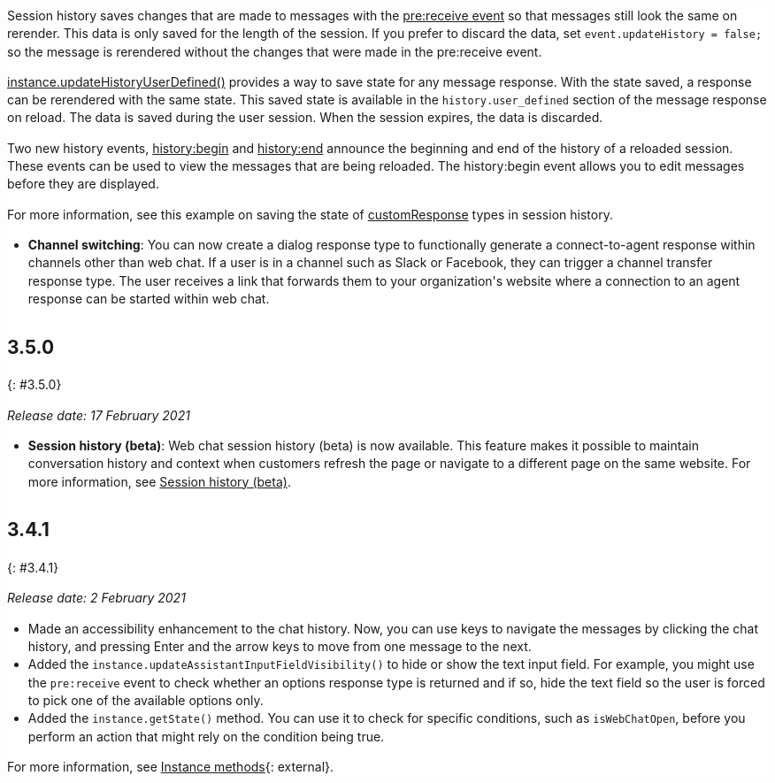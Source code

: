   Session history saves changes that are made to messages with the [pre:receive event](https://web-chat.global.assistant.watson.cloud.ibm.com/docs.html?to=api-events#prereceive) so that messages still look the same on rerender. This data is only saved for the length of the session. If you prefer to discard the data, set `event.updateHistory = false;` so the message is rerendered without the changes that were made in the pre:receive event.

  [instance.updateHistoryUserDefined()](https://web-chat.global.assistant.watson.cloud.ibm.com/docs.html?to=api-instance-methods#updateHistoryUserDefined) provides a way to save state for any message response. With the state saved, a response can be rerendered with the same state. This saved state is available in the `history.user_defined` section of the message response on reload. The data is saved during the user session. When the session expires, the data is discarded.

  Two new history events, [history:begin](https://web-chat.global.assistant.watson.cloud.ibm.com/docs.html?to=api-events#historybegin) and [history:end](https://web-chat.global.assistant.watson.cloud.ibm.com/docs.html?to=api-events#historyend) announce the beginning and end of the history of a reloaded session. These events can be used to view the messages that are being reloaded. The history:begin event allows you to edit messages before they are displayed.

  For more information, see this example on saving the state of [customResponse](https://web-chat.global.assistant.watson.cloud.ibm.com/docs.html?to=api-events#customresponse) types in session history.

- **Channel switching**: You can now create a dialog response type to functionally generate a connect-to-agent response within channels other than web chat. If a user is in a channel such as Slack or Facebook, they can trigger a channel transfer response type. The user receives a link that forwards them to your organization's website where a connection to an agent response can be started within web chat.

## 3.5.0
{: #3.5.0}

*Release date: 17 February 2021*

- **Session history (beta)**: Web chat session history (beta) is now available. This feature makes it possible to maintain conversation history and context when customers refresh the page or navigate to a different page on the same website. For more information, see [Session history (beta)](https://web-chat.global.assistant.watson.cloud.ibm.com/docs.html?to=tutorials-session-history).

## 3.4.1
{: #3.4.1}

*Release date: 2 February 2021*

- Made an accessibility enhancement to the chat history. Now, you can use keys to navigate the messages by clicking the chat history, and pressing Enter and the arrow keys to move from one message to the next.
- Added the `instance.updateAssistantInputFieldVisibility()` to hide or show the text input field. For example, you might use the `pre:receive` event to check whether an options response type is returned and if so, hide the text field so the user is forced to pick one of the available options only.
- Added the `instance.getState()` method. You can use it to check for specific conditions, such as `isWebChatOpen`, before you perform an action that might rely on the condition being true.

For more information, see [Instance methods](https://web-chat.global.assistant.watson.cloud.ibm.com/docs.html?to=api-instance-methods){: external}.
